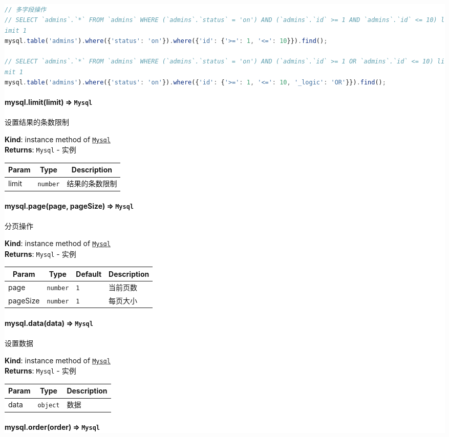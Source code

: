 ```js
// 多字段操作
// SELECT `admins`.`*` FROM `admins` WHERE (`admins`.`status` = 'on') AND (`admins`.`id` >= 1 AND `admins`.`id` <= 10) limit 1
mysql.table('admins').where({'status': 'on'}).where({'id': {'>=': 1, '<=': 10}}).find();

// SELECT `admins`.`*` FROM `admins` WHERE (`admins`.`status` = 'on') AND (`admins`.`id` >= 1 OR `admins`.`id` <= 10) limit 1
mysql.table('admins').where({'status': 'on'}).where({'id': {'>=': 1, '<=': 10, '_logic': 'OR'}}).find();
```

<a name="module_@hyoga/mysql..Mysql+limit"></a>

#### mysql.limit(limit) ⇒ <code>Mysql</code>

设置结果的条数限制

**Kind**: instance method of [<code>Mysql</code>](#module_@hyoga/mysql..Mysql)  
**Returns**: <code>Mysql</code> - 实例

| Param | Type                | Description    |
| ----- | ------------------- | -------------- |
| limit | <code>number</code> | 结果的条数限制 |

<a name="module_@hyoga/mysql..Mysql+page"></a>

#### mysql.page(page, pageSize) ⇒ <code>Mysql</code>

分页操作

**Kind**: instance method of [<code>Mysql</code>](#module_@hyoga/mysql..Mysql)  
**Returns**: <code>Mysql</code> - 实例

| Param    | Type                | Default        | Description |
| -------- | ------------------- | -------------- | ----------- |
| page     | <code>number</code> | <code>1</code> | 当前页数    |
| pageSize | <code>number</code> | <code>1</code> | 每页大小    |

<a name="module_@hyoga/mysql..Mysql+data"></a>

#### mysql.data(data) ⇒ <code>Mysql</code>

设置数据

**Kind**: instance method of [<code>Mysql</code>](#module_@hyoga/mysql..Mysql)  
**Returns**: <code>Mysql</code> - 实例

| Param | Type                | Description |
| ----- | ------------------- | ----------- |
| data  | <code>object</code> | 数据        |

<a name="module_@hyoga/mysql..Mysql+order"></a>

#### mysql.order(order) ⇒ <code>Mysql</code>
